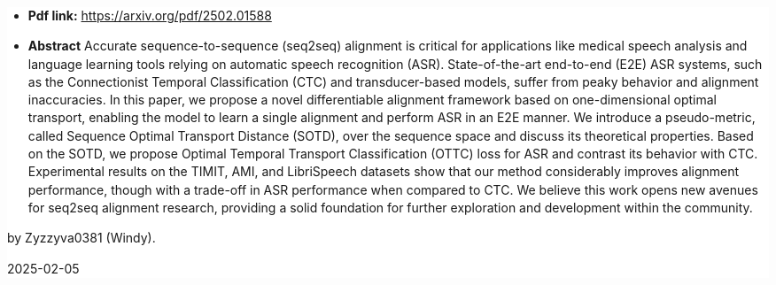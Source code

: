  - **Pdf link:** https://arxiv.org/pdf/2502.01588

 - **Abstract**
 Accurate sequence-to-sequence (seq2seq) alignment is critical for applications like medical speech analysis and language learning tools relying on automatic speech recognition (ASR). State-of-the-art end-to-end (E2E) ASR systems, such as the Connectionist Temporal Classification (CTC) and transducer-based models, suffer from peaky behavior and alignment inaccuracies. In this paper, we propose a novel differentiable alignment framework based on one-dimensional optimal transport, enabling the model to learn a single alignment and perform ASR in an E2E manner. We introduce a pseudo-metric, called Sequence Optimal Transport Distance (SOTD), over the sequence space and discuss its theoretical properties. Based on the SOTD, we propose Optimal Temporal Transport Classification (OTTC) loss for ASR and contrast its behavior with CTC. Experimental results on the TIMIT, AMI, and LibriSpeech datasets show that our method considerably improves alignment performance, though with a trade-off in ASR performance when compared to CTC. We believe this work opens new avenues for seq2seq alignment research, providing a solid foundation for further exploration and development within the community.


by Zyzzyva0381 (Windy). 


2025-02-05
